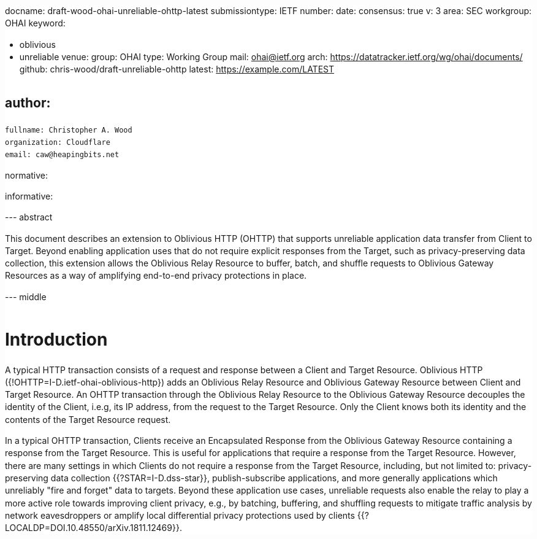docname: draft-wood-ohai-unreliable-ohttp-latest
submissiontype: IETF
number:
date:
consensus: true
v: 3
area: SEC
workgroup: OHAI
keyword:
 - oblivious
 - unreliable
venue:
  group: OHAI
  type: Working Group
  mail: ohai@ietf.org
  arch: https://datatracker.ietf.org/wg/ohai/documents/
  github: chris-wood/draft-unreliable-ohttp
  latest: https://example.com/LATEST

author:
 -
    fullname: Christopher A. Wood
    organization: Cloudflare
    email: caw@heapingbits.net

normative:

informative:


--- abstract

This document describes an extension to Oblivious HTTP (OHTTP) that
supports unreliable application data transfer from Client to Target.
Beyond enabling application uses that do not require explicit responses
from the Target, such as privacy-preserving data collection, this
extension allows the Oblivious Relay Resource to buffer, batch, and
shuffle requests to Oblivious Gateway Resources as a way of amplifying
end-to-end privacy protections in place.

--- middle

# Introduction

A typical HTTP transaction consists of a request and response between
a Client and Target Resource. Oblivious HTTP ({!OHTTP=I-D.ietf-ohai-oblivious-http})
adds an Oblivious Relay Resource and Oblivious Gateway Resource between
Client and Target Resource. An OHTTP transaction through the Oblivious Relay
Resource to the Oblivious Gateway Resource decouples the identity of the Client,
i.e.g, its IP address, from the request to the Target Resource. Only the Client
knows both its identity and the contents of the Target Resource request.

In a typical OHTTP transaction, Clients receive an Encapsulated Response
from the Oblivious Gateway Resource containing a response from the Target
Resource. This is useful for applications that require a response from the
Target Resource. However, there are many settings in which Clients do not require
a response from the Target Resource, including, but not limited to: privacy-preserving data 
collection {{?STAR=I-D.dss-star}}, publish-subscribe applications, and more generally
applications which unreliably "fire and forget" data to targets. Beyond these application
use cases, unreliable requests also enable the relay to play a more active role towards
improving client privacy, e.g., by batching, buffering, and shuffling requests to
mitigate traffic analysis by network eavesdroppers or amplify local differential privacy
protections used by clients {{?LOCALDP=DOI.10.48550/arXiv.1811.12469}}.
